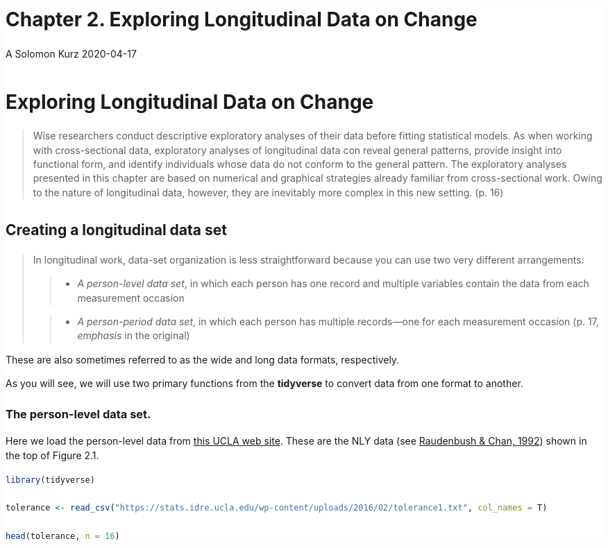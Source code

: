 Chapter 2. Exploring Longitudinal Data on Change
================
A Solomon Kurz
2020-04-17

# Exploring Longitudinal Data on Change

> Wise researchers conduct descriptive exploratory analyses of their
> data before fitting statistical models. As when working with
> cross-sectional data, exploratory analyses of longitudinal data con
> reveal general patterns, provide insight into functional form, and
> identify individuals whose data do not conform to the general pattern.
> The exploratory analyses presented in this chapter are based on
> numerical and graphical strategies already familiar from
> cross-sectional work. Owing to the nature of longitudinal data,
> however, they are inevitably more complex in this new setting. (p. 16)

## Creating a longitudinal data set

> In longitudinal work, data-set organization is less straightforward
> because you can use two very different arrangements:
> 
> >   - *A person-level data set*, in which each person has one record
> >     and multiple variables contain the data from each measurement
> >     occasion
> 
> >   - *A person-period data set*, in which each person has multiple
> >     records—one for each measurement occasion (p. 17, *emphasis* in
> >     the original)

These are also sometimes referred to as the wide and long data formats,
respectively.

As you will see, we will use two primary functions from the
**tidyverse** to convert data from one format to another.

### The person-level data set.

Here we load the person-level data from [this UCLA web
site](https://stats.idre.ucla.edu/r/examples/alda/r-applied-longitudinal-data-analysis-ch-2/).
These are the NLY data (see [Raudenbush &
Chan, 1992](https://journals.sagepub.com/doi/10.1177/0022427892029004001))
shown in the top of Figure 2.1.

``` r
library(tidyverse)

tolerance <- read_csv("https://stats.idre.ucla.edu/wp-content/uploads/2016/02/tolerance1.txt", col_names = T)

head(tolerance, n = 16)
```
